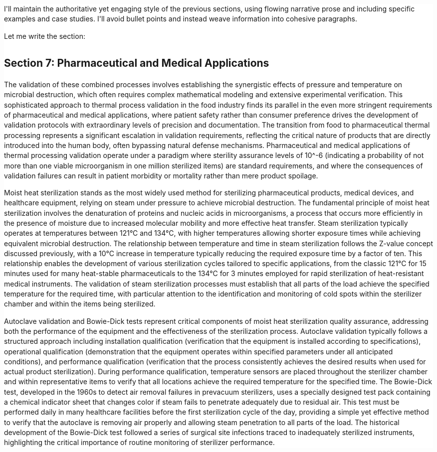 I'll maintain the authoritative yet engaging style of the previous sections, using flowing narrative prose and including specific examples and case studies. I'll avoid bullet points and instead weave information into cohesive paragraphs.

Let me write the section:

## Section 7: Pharmaceutical and Medical Applications

The validation of these combined processes involves establishing the synergistic effects of pressure and temperature on microbial destruction, which often requires complex mathematical modeling and extensive experimental verification. This sophisticated approach to thermal process validation in the food industry finds its parallel in the even more stringent requirements of pharmaceutical and medical applications, where patient safety rather than consumer preference drives the development of validation protocols with extraordinary levels of precision and documentation. The transition from food to pharmaceutical thermal processing represents a significant escalation in validation requirements, reflecting the critical nature of products that are directly introduced into the human body, often bypassing natural defense mechanisms. Pharmaceutical and medical applications of thermal processing validation operate under a paradigm where sterility assurance levels of 10^-6 (indicating a probability of not more than one viable microorganism in one million sterilized items) are standard requirements, and where the consequences of validation failures can result in patient morbidity or mortality rather than mere product spoilage.

Moist heat sterilization stands as the most widely used method for sterilizing pharmaceutical products, medical devices, and healthcare equipment, relying on steam under pressure to achieve microbial destruction. The fundamental principle of moist heat sterilization involves the denaturation of proteins and nucleic acids in microorganisms, a process that occurs more efficiently in the presence of moisture due to increased molecular mobility and more effective heat transfer. Steam sterilization typically operates at temperatures between 121°C and 134°C, with higher temperatures allowing shorter exposure times while achieving equivalent microbial destruction. The relationship between temperature and time in steam sterilization follows the Z-value concept discussed previously, with a 10°C increase in temperature typically reducing the required exposure time by a factor of ten. This relationship enables the development of various sterilization cycles tailored to specific applications, from the classic 121°C for 15 minutes used for many heat-stable pharmaceuticals to the 134°C for 3 minutes employed for rapid sterilization of heat-resistant medical instruments. The validation of steam sterilization processes must establish that all parts of the load achieve the specified temperature for the required time, with particular attention to the identification and monitoring of cold spots within the sterilizer chamber and within the items being sterilized.

Autoclave validation and Bowie-Dick tests represent critical components of moist heat sterilization quality assurance, addressing both the performance of the equipment and the effectiveness of the sterilization process. Autoclave validation typically follows a structured approach including installation qualification (verification that the equipment is installed according to specifications), operational qualification (demonstration that the equipment operates within specified parameters under all anticipated conditions), and performance qualification (verification that the process consistently achieves the desired results when used for actual product sterilization). During performance qualification, temperature sensors are placed throughout the sterilizer chamber and within representative items to verify that all locations achieve the required temperature for the specified time. The Bowie-Dick test, developed in the 1960s to detect air removal failures in prevacuum sterilizers, uses a specially designed test pack containing a chemical indicator sheet that changes color if steam fails to penetrate adequately due to residual air. This test must be performed daily in many healthcare facilities before the first sterilization cycle of the day, providing a simple yet effective method to verify that the autoclave is removing air properly and allowing steam penetration to all parts of the load. The historical development of the Bowie-Dick test followed a series of surgical site infections traced to inadequately sterilized instruments, highlighting the critical importance of routine monitoring of sterilizer performance.
